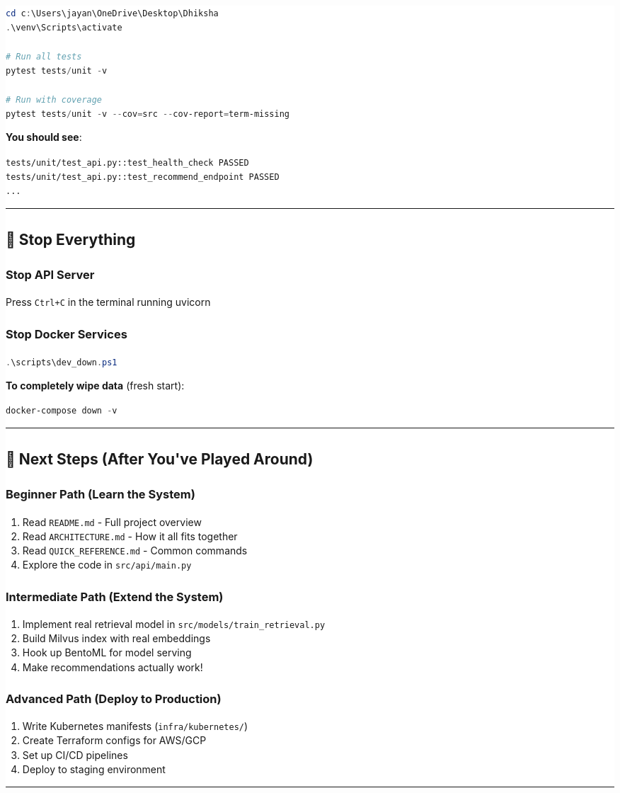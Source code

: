 ```powershell
cd c:\Users\jayan\OneDrive\Desktop\Dhiksha
.\venv\Scripts\activate

# Run all tests
pytest tests/unit -v

# Run with coverage
pytest tests/unit -v --cov=src --cov-report=term-missing
```

**You should see**:
```
tests/unit/test_api.py::test_health_check PASSED
tests/unit/test_api.py::test_recommend_endpoint PASSED
...
```

---

## 🛑 Stop Everything

### Stop API Server
Press `Ctrl+C` in the terminal running uvicorn

### Stop Docker Services

```powershell
.\scripts\dev_down.ps1
```

**To completely wipe data** (fresh start):
```powershell
docker-compose down -v
```

---

## 🚀 Next Steps (After You've Played Around)

### Beginner Path (Learn the System)
1. Read `README.md` - Full project overview
2. Read `ARCHITECTURE.md` - How it all fits together
3. Read `QUICK_REFERENCE.md` - Common commands
4. Explore the code in `src/api/main.py`

### Intermediate Path (Extend the System)
1. Implement real retrieval model in `src/models/train_retrieval.py`
2. Build Milvus index with real embeddings
3. Hook up BentoML for model serving
4. Make recommendations actually work!

### Advanced Path (Deploy to Production)
1. Write Kubernetes manifests (`infra/kubernetes/`)
2. Create Terraform configs for AWS/GCP
3. Set up CI/CD pipelines
4. Deploy to staging environment

---